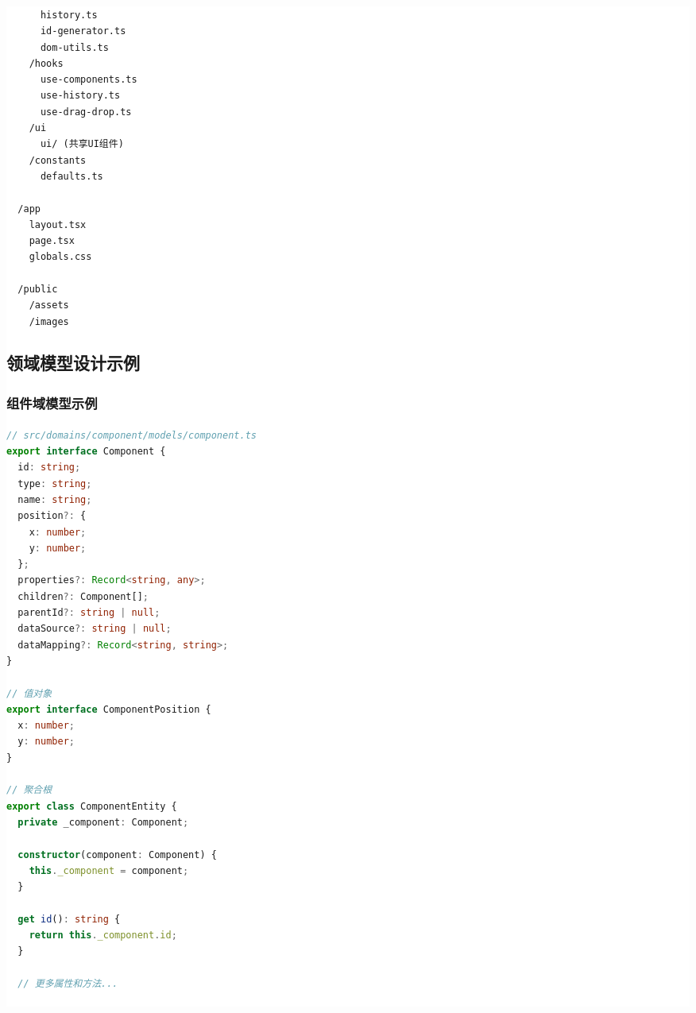 ```
      history.ts
      id-generator.ts
      dom-utils.ts
    /hooks
      use-components.ts
      use-history.ts
      use-drag-drop.ts
    /ui
      ui/ (共享UI组件)
    /constants
      defaults.ts

  /app
    layout.tsx
    page.tsx
    globals.css

  /public
    /assets
    /images
```

## 领域模型设计示例

### 组件域模型示例

```typescript
// src/domains/component/models/component.ts
export interface Component {
  id: string;
  type: string;
  name: string;
  position?: {
    x: number;
    y: number;
  };
  properties?: Record<string, any>;
  children?: Component[];
  parentId?: string | null;
  dataSource?: string | null;
  dataMapping?: Record<string, string>;
}

// 值对象
export interface ComponentPosition {
  x: number;
  y: number;
}

// 聚合根
export class ComponentEntity {
  private _component: Component;
  
  constructor(component: Component) {
    this._component = component;
  }
  
  get id(): string {
    return this._component.id;
  }
  
  // 更多属性和方法...
  
```